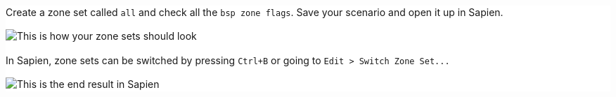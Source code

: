 Create a zone set called `all` and check all the `bsp zone flags`. Save your scenario and open it up in Sapien.

![](example_seams_zonesets.png "This is how your zone sets should look")

In Sapien, zone sets can be switched by pressing `Ctrl+B` or going to `Edit > Switch Zone Set...`

![](example_seams_sapien.png "This is the end result in Sapien")
